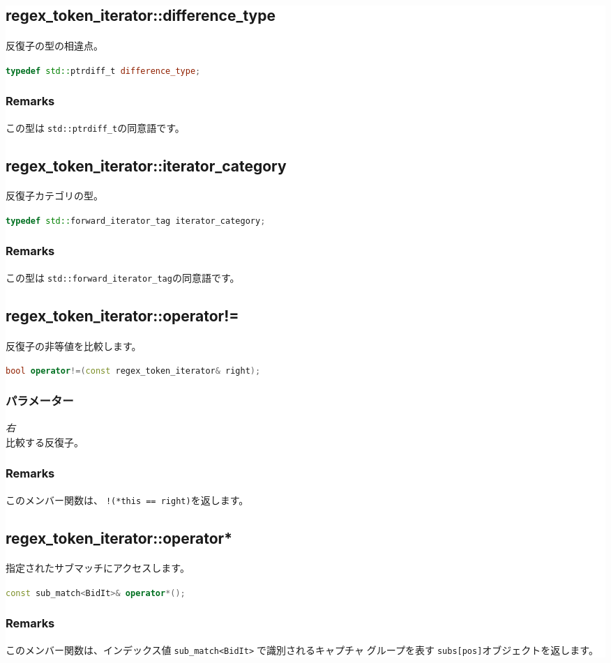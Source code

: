 ## <a name="difference_type"></a>  regex_token_iterator::difference_type

反復子の型の相違点。

```cpp
typedef std::ptrdiff_t difference_type;
```

### <a name="remarks"></a>Remarks

この型は `std::ptrdiff_t`の同意語です。

## <a name="iterator_category"></a>  regex_token_iterator::iterator_category

反復子カテゴリの型。

```cpp
typedef std::forward_iterator_tag iterator_category;
```

### <a name="remarks"></a>Remarks

この型は `std::forward_iterator_tag`の同意語です。

## <a name="op_neq"></a>  regex_token_iterator::operator!=

反復子の非等値を比較します。

```cpp
bool operator!=(const regex_token_iterator& right);
```

### <a name="parameters"></a>パラメーター

*右*\
比較する反復子。

### <a name="remarks"></a>Remarks

このメンバー関数は、 `!(*this == right)`を返します。

## <a name="op_star"></a>  regex_token_iterator::operator*

指定されたサブマッチにアクセスします。

```cpp
const sub_match<BidIt>& operator*();
```

### <a name="remarks"></a>Remarks

このメンバー関数は、インデックス値 `sub_match<BidIt>` で識別されるキャプチャ グループを表す `subs[pos]`オブジェクトを返します。
